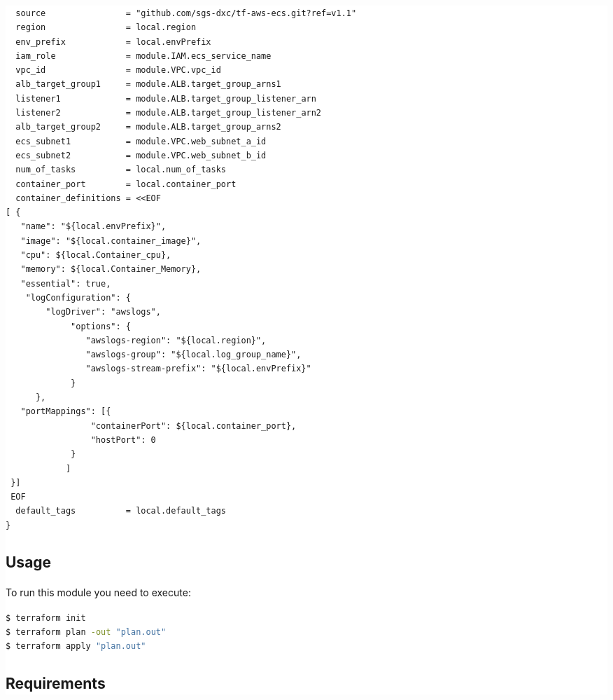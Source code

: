 ```hcl
  source                = "github.com/sgs-dxc/tf-aws-ecs.git?ref=v1.1"
  region                = local.region
  env_prefix            = local.envPrefix
  iam_role              = module.IAM.ecs_service_name
  vpc_id                = module.VPC.vpc_id
  alb_target_group1     = module.ALB.target_group_arns1
  listener1             = module.ALB.target_group_listener_arn
  listener2             = module.ALB.target_group_listener_arn2
  alb_target_group2     = module.ALB.target_group_arns2
  ecs_subnet1           = module.VPC.web_subnet_a_id
  ecs_subnet2           = module.VPC.web_subnet_b_id
  num_of_tasks          = local.num_of_tasks
  container_port        = local.container_port
  container_definitions = <<EOF
[ {
   "name": "${local.envPrefix}",
   "image": "${local.container_image}",
   "cpu": ${local.Container_cpu},
   "memory": ${local.Container_Memory},
   "essential": true,
    "logConfiguration": {
        "logDriver": "awslogs",
             "options": {
                "awslogs-region": "${local.region}",
                "awslogs-group": "${local.log_group_name}",
                "awslogs-stream-prefix": "${local.envPrefix}"
             }
      },
   "portMappings": [{
                 "containerPort": ${local.container_port},
                 "hostPort": 0
             }
            ]
 }]
 EOF
  default_tags          = local.default_tags
}
```

## Usage

To run this module you need to execute:

```bash
$ terraform init
$ terraform plan -out "plan.out"
$ terraform apply "plan.out"
```


## Requirements
